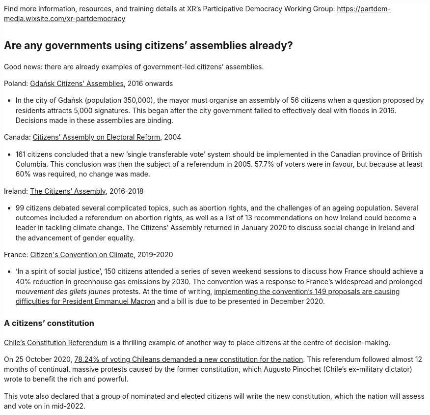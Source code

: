 <iframe width="560" height="315" src="https://www.youtube.com/embed/DRWwaxTe6is" frameborder="0" allow="accelerometer; autoplay; clipboard-write; encrypted-media; gyroscope; picture-in-picture" allowfullscreen></iframe>

Find more information, resources, and training details at XR’s Participative Democracy Working Group: <https://partdem-media.wixsite.com/xr-partdemocracy>

## Are any governments using citizens’ assemblies already?

Good news: there are already examples of government-led citizens’ assemblies.

Poland: [Gdańsk Citizens’ Assemblies](https://www.resilience.org/stories/2017-11-22/solutions-how-the-poles-are-making-democracy-work-again-in-gdansk/), 2016 onwards

* In the city of Gdańsk (population 350,000), the mayor must organise an assembly of 56 citizens when a question proposed by residents attracts 5,000 signatures. This began after the city government failed to effectively deal with floods in 2016. Decisions made in these assemblies are binding.

Canada: [Citizens' Assembly on Electoral Reform](https://citizensassembly.arts.ubc.ca/resources/final_report.pdf), 2004

* 161 citizens concluded that a new ‘single transferable vote’ system should be implemented in the Canadian province of British Columbia. This conclusion was then the subject of a referendum in 2005. 57.7% of voters were in favour, but because at least 60% was required, no change was made.

Ireland: [The Citizens’ Assembly](http://citizensassembly.ie/en/), 2016-2018

* 99 citizens debated several complicated topics, such as abortion rights, and the challenges of an ageing population. Several outcomes included a referendum on abortion rights, as well as a list of 13 recommendations on how Ireland could become a leader in tackling climate change. The Citizens’ Assembly returned in January 2020 to discuss social change in Ireland and the advancement of gender equality.

France: [Citizen's Convention on Climate](https://www.conventioncitoyennepourleclimat.fr/en/), 2019-2020

* ‘In a spirit of social justice’, 150 citizens attended a series of seven weekend sessions to discuss how France should achieve a 40% reduction in greenhouse gas emissions by 2030. The convention was a response to France’s widespread and prolonged *mouvement des gilets jaunes* protests. At the time of writing, [implementing the convention’s 149 proposals are causing difficulties for President Emmanuel Macron](https://www.politico.eu/article/emmanuel-macron-green-experiment-is-getting-out-of-hands) and a bill is due to be presented in December 2020.

### A citizens’ constitution

[Chile’s Constitution Referendum](https://en.wikipedia.org/wiki/2020_Chilean_national_plebiscite) is a thrilling example of another way to place citizens at the centre of decision-making.

On 25 October 2020, [78.24% of voting Chileans demanded a new constitution for the nation](https://www.theguardian.com/world/2020/oct/26/chile-vote-scrap-pinochet-constitution). This referendum followed almost 12 months of continual, massive protests caused by the former constitution, which Augusto Pinochet (Chile’s ex-military dictator) wrote to benefit the rich and powerful.

This vote also declared that a group of nominated and elected citizens will write the new constitution, which the nation will assess and vote on in mid-2022.
